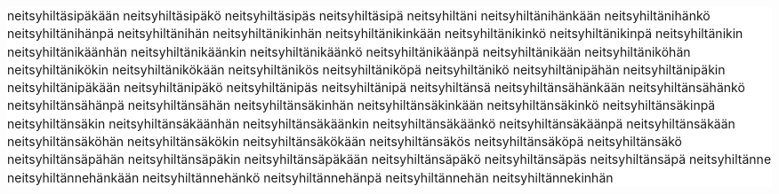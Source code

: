 neitsyhiltäsipäkään
neitsyhiltäsipäkö
neitsyhiltäsipäs
neitsyhiltäsipä
neitsyhiltäni
neitsyhiltänihänkään
neitsyhiltänihänkö
neitsyhiltänihänpä
neitsyhiltänihän
neitsyhiltänikinhän
neitsyhiltänikinkään
neitsyhiltänikinkö
neitsyhiltänikinpä
neitsyhiltänikin
neitsyhiltänikäänhän
neitsyhiltänikäänkin
neitsyhiltänikäänkö
neitsyhiltänikäänpä
neitsyhiltänikään
neitsyhiltäniköhän
neitsyhiltänikökin
neitsyhiltänikökään
neitsyhiltänikös
neitsyhiltäniköpä
neitsyhiltänikö
neitsyhiltänipähän
neitsyhiltänipäkin
neitsyhiltänipäkään
neitsyhiltänipäkö
neitsyhiltänipäs
neitsyhiltänipä
neitsyhiltänsä
neitsyhiltänsähänkään
neitsyhiltänsähänkö
neitsyhiltänsähänpä
neitsyhiltänsähän
neitsyhiltänsäkinhän
neitsyhiltänsäkinkään
neitsyhiltänsäkinkö
neitsyhiltänsäkinpä
neitsyhiltänsäkin
neitsyhiltänsäkäänhän
neitsyhiltänsäkäänkin
neitsyhiltänsäkäänkö
neitsyhiltänsäkäänpä
neitsyhiltänsäkään
neitsyhiltänsäköhän
neitsyhiltänsäkökin
neitsyhiltänsäkökään
neitsyhiltänsäkös
neitsyhiltänsäköpä
neitsyhiltänsäkö
neitsyhiltänsäpähän
neitsyhiltänsäpäkin
neitsyhiltänsäpäkään
neitsyhiltänsäpäkö
neitsyhiltänsäpäs
neitsyhiltänsäpä
neitsyhiltänne
neitsyhiltännehänkään
neitsyhiltännehänkö
neitsyhiltännehänpä
neitsyhiltännehän
neitsyhiltännekinhän